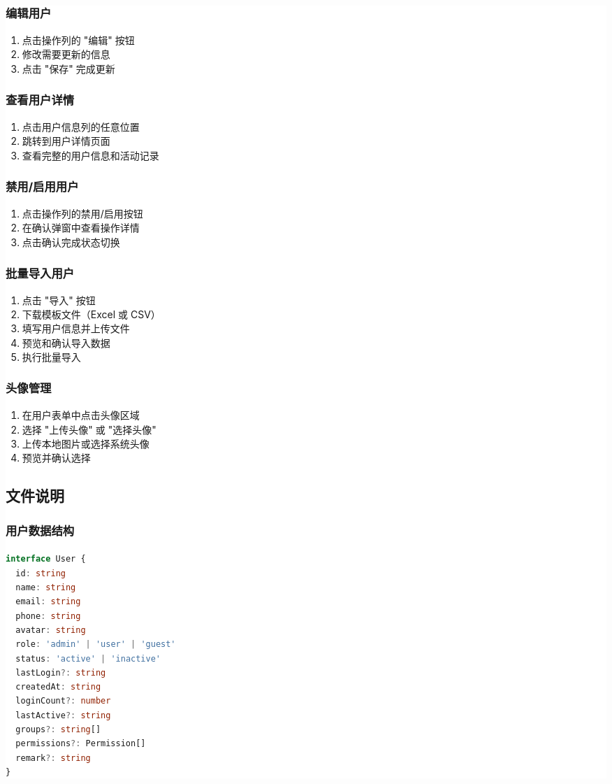 ### 编辑用户
1. 点击操作列的 "编辑" 按钮
2. 修改需要更新的信息
3. 点击 "保存" 完成更新

### 查看用户详情
1. 点击用户信息列的任意位置
2. 跳转到用户详情页面
3. 查看完整的用户信息和活动记录

### 禁用/启用用户
1. 点击操作列的禁用/启用按钮
2. 在确认弹窗中查看操作详情
3. 点击确认完成状态切换

### 批量导入用户
1. 点击 "导入" 按钮
2. 下载模板文件（Excel 或 CSV）
3. 填写用户信息并上传文件
4. 预览和确认导入数据
5. 执行批量导入

### 头像管理
1. 在用户表单中点击头像区域
2. 选择 "上传头像" 或 "选择头像"
3. 上传本地图片或选择系统头像
4. 预览并确认选择

## 文件说明

### 用户数据结构
```typescript
interface User {
  id: string
  name: string
  email: string
  phone: string
  avatar: string
  role: 'admin' | 'user' | 'guest'
  status: 'active' | 'inactive'
  lastLogin?: string
  createdAt: string
  loginCount?: number
  lastActive?: string
  groups?: string[]
  permissions?: Permission[]
  remark?: string
}
```
